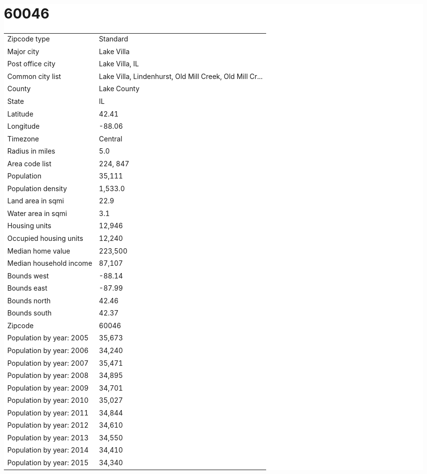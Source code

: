 60046
=====
|||
|--|--|
|Zipcode type|Standard|
|Major city|Lake Villa|
|Post office city|Lake Villa, IL|
|Common city list|Lake Villa, Lindenhurst, Old Mill Creek, Old Mill Cr...|
|County|Lake County|
|State|IL|
|Latitude|42.41|
|Longitude|-88.06|
|Timezone|Central|
|Radius in miles|5.0|
|Area code list|224, 847|
|Population|35,111|
|Population density|1,533.0|
|Land area in sqmi|22.9|
|Water area in sqmi|3.1|
|Housing units|12,946|
|Occupied housing units|12,240|
|Median home value|223,500|
|Median household income|87,107|
|Bounds west|-88.14|
|Bounds east|-87.99|
|Bounds north|42.46|
|Bounds south|42.37|
|Zipcode|60046|
|Population by year: 2005|35,673|
|Population by year: 2006|34,240|
|Population by year: 2007|35,471|
|Population by year: 2008|34,895|
|Population by year: 2009|34,701|
|Population by year: 2010|35,027|
|Population by year: 2011|34,844|
|Population by year: 2012|34,610|
|Population by year: 2013|34,550|
|Population by year: 2014|34,410|
|Population by year: 2015|34,340|